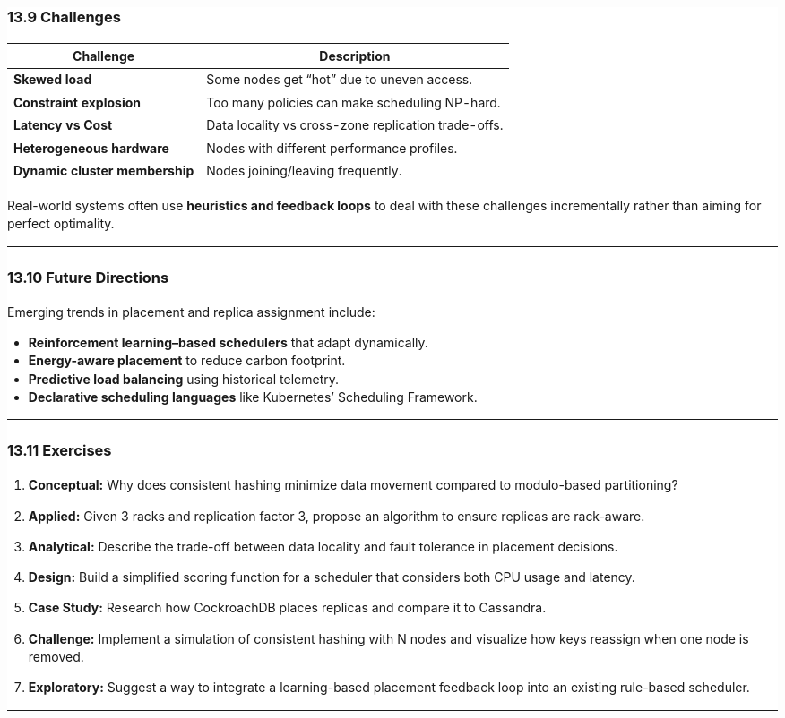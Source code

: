 
### **13.9 Challenges**

| Challenge                      | Description                                         |
| ------------------------------ | --------------------------------------------------- |
| **Skewed load**                | Some nodes get “hot” due to uneven access.          |
| **Constraint explosion**       | Too many policies can make scheduling NP-hard.      |
| **Latency vs Cost**            | Data locality vs cross-zone replication trade-offs. |
| **Heterogeneous hardware**     | Nodes with different performance profiles.          |
| **Dynamic cluster membership** | Nodes joining/leaving frequently.                   |

Real-world systems often use **heuristics and feedback loops** to deal with these challenges incrementally rather than aiming for perfect optimality.

---

### **13.10 Future Directions**

Emerging trends in placement and replica assignment include:

* **Reinforcement learning–based schedulers** that adapt dynamically.
* **Energy-aware placement** to reduce carbon footprint.
* **Predictive load balancing** using historical telemetry.
* **Declarative scheduling languages** like Kubernetes’ Scheduling Framework.

---

### **13.11 Exercises**

1. **Conceptual:**
   Why does consistent hashing minimize data movement compared to modulo-based partitioning?

2. **Applied:**
   Given 3 racks and replication factor 3, propose an algorithm to ensure replicas are rack-aware.

3. **Analytical:**
   Describe the trade-off between data locality and fault tolerance in placement decisions.

4. **Design:**
   Build a simplified scoring function for a scheduler that considers both CPU usage and latency.

5. **Case Study:**
   Research how CockroachDB places replicas and compare it to Cassandra.

6. **Challenge:**
   Implement a simulation of consistent hashing with N nodes and visualize how keys reassign when one node is removed.

7. **Exploratory:**
   Suggest a way to integrate a learning-based placement feedback loop into an existing rule-based scheduler.

---
